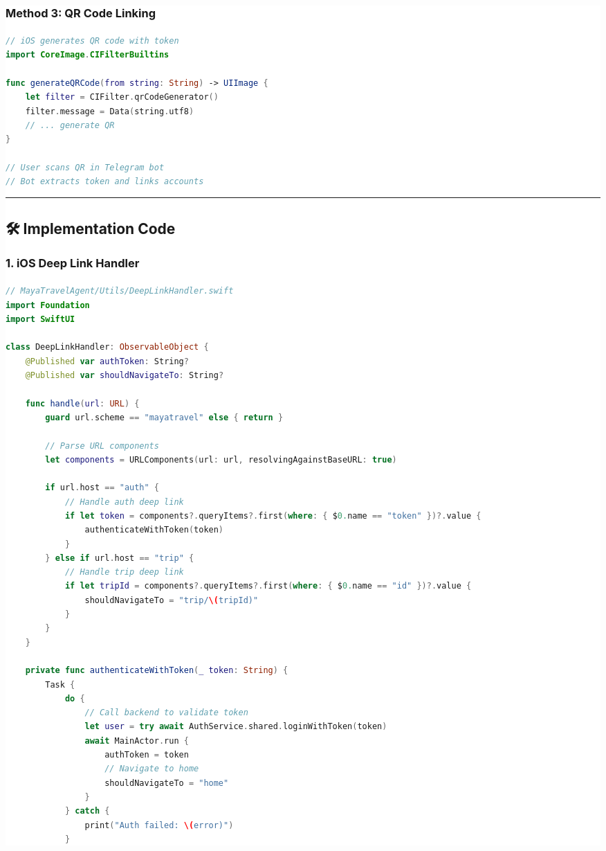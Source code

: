 
### **Method 3: QR Code Linking**

```swift
// iOS generates QR code with token
import CoreImage.CIFilterBuiltins

func generateQRCode(from string: String) -> UIImage {
    let filter = CIFilter.qrCodeGenerator()
    filter.message = Data(string.utf8)
    // ... generate QR
}

// User scans QR in Telegram bot
// Bot extracts token and links accounts
```

---

## 🛠️ **Implementation Code**

### **1. iOS Deep Link Handler**

```swift
// MayaTravelAgent/Utils/DeepLinkHandler.swift
import Foundation
import SwiftUI

class DeepLinkHandler: ObservableObject {
    @Published var authToken: String?
    @Published var shouldNavigateTo: String?
    
    func handle(url: URL) {
        guard url.scheme == "mayatravel" else { return }
        
        // Parse URL components
        let components = URLComponents(url: url, resolvingAgainstBaseURL: true)
        
        if url.host == "auth" {
            // Handle auth deep link
            if let token = components?.queryItems?.first(where: { $0.name == "token" })?.value {
                authenticateWithToken(token)
            }
        } else if url.host == "trip" {
            // Handle trip deep link
            if let tripId = components?.queryItems?.first(where: { $0.name == "id" })?.value {
                shouldNavigateTo = "trip/\(tripId)"
            }
        }
    }
    
    private func authenticateWithToken(_ token: String) {
        Task {
            do {
                // Call backend to validate token
                let user = try await AuthService.shared.loginWithToken(token)
                await MainActor.run {
                    authToken = token
                    // Navigate to home
                    shouldNavigateTo = "home"
                }
            } catch {
                print("Auth failed: \(error)")
            }
```